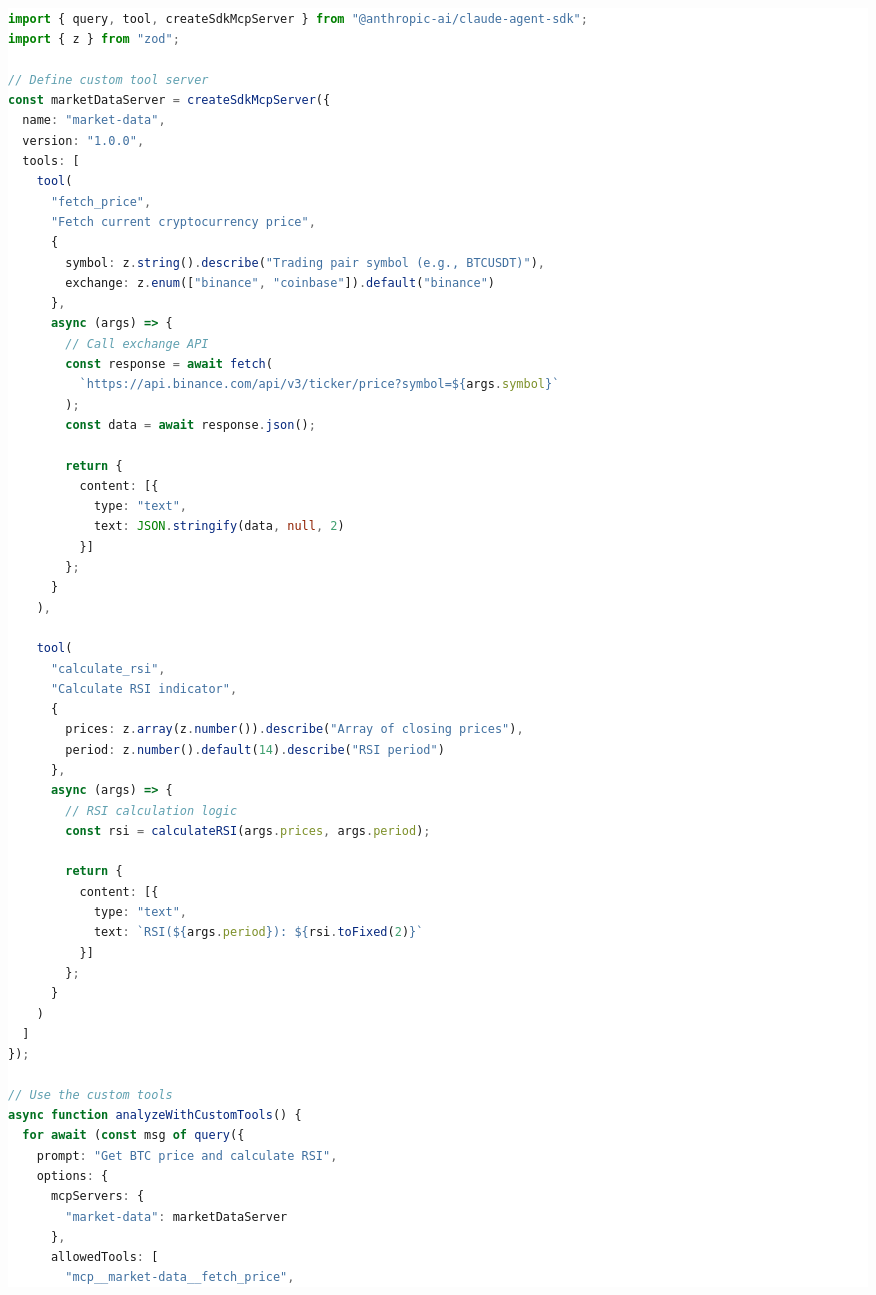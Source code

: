 ```typescript
import { query, tool, createSdkMcpServer } from "@anthropic-ai/claude-agent-sdk";
import { z } from "zod";

// Define custom tool server
const marketDataServer = createSdkMcpServer({
  name: "market-data",
  version: "1.0.0",
  tools: [
    tool(
      "fetch_price",
      "Fetch current cryptocurrency price",
      {
        symbol: z.string().describe("Trading pair symbol (e.g., BTCUSDT)"),
        exchange: z.enum(["binance", "coinbase"]).default("binance")
      },
      async (args) => {
        // Call exchange API
        const response = await fetch(
          `https://api.binance.com/api/v3/ticker/price?symbol=${args.symbol}`
        );
        const data = await response.json();

        return {
          content: [{
            type: "text",
            text: JSON.stringify(data, null, 2)
          }]
        };
      }
    ),

    tool(
      "calculate_rsi",
      "Calculate RSI indicator",
      {
        prices: z.array(z.number()).describe("Array of closing prices"),
        period: z.number().default(14).describe("RSI period")
      },
      async (args) => {
        // RSI calculation logic
        const rsi = calculateRSI(args.prices, args.period);

        return {
          content: [{
            type: "text",
            text: `RSI(${args.period}): ${rsi.toFixed(2)}`
          }]
        };
      }
    )
  ]
});

// Use the custom tools
async function analyzeWithCustomTools() {
  for await (const msg of query({
    prompt: "Get BTC price and calculate RSI",
    options: {
      mcpServers: {
        "market-data": marketDataServer
      },
      allowedTools: [
        "mcp__market-data__fetch_price",
```